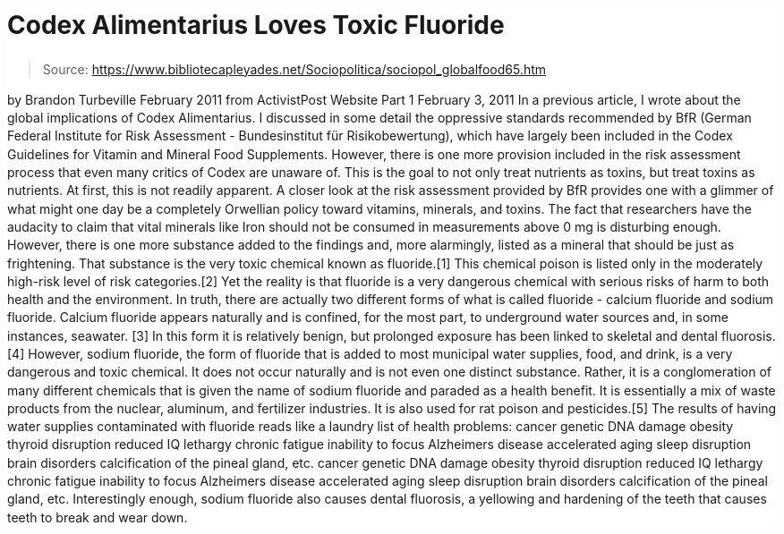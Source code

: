 # Codex Alimentarius Loves Toxic Fluoride

> Source: https://www.bibliotecapleyades.net/Sociopolitica/sociopol_globalfood65.htm

by Brandon Turbeville
February 2011
from ActivistPost Website
Part 1
February 3, 2011
In a previous article, I wrote about the global implications of Codex Alimentarius.
I discussed in some detail the oppressive standards recommended by BfR (German Federal Institute for Risk Assessment - Bundesinstitut für Risikobewertung), which have largely been included in the Codex Guidelines for Vitamin and Mineral Food Supplements.
However, there is one more provision included in the risk assessment process that even many critics of Codex are unaware of. This is the goal to not only treat nutrients as toxins, but treat toxins as nutrients. At first, this is not readily apparent. A closer look at the risk assessment provided by BfR provides one with a glimmer of what might one day be a completely Orwellian policy toward vitamins, minerals, and toxins. The fact that researchers have the audacity to claim that vital minerals like Iron should not be consumed in measurements above 0 mg is disturbing enough. However, there is one more substance added to the findings and, more alarmingly, listed as a mineral that should be just as frightening. That substance is the very toxic chemical known as fluoride.[1] This chemical poison is listed only in the moderately high-risk level of risk categories.[2]
Yet the reality is that fluoride is a very dangerous chemical with serious risks of harm to both health and the environment. In truth, there are actually two different forms of what is called fluoride - calcium fluoride and sodium fluoride. Calcium fluoride appears naturally and is confined, for the most part, to underground water sources and, in some instances, seawater. [3] In this form it is relatively benign, but prolonged exposure has been linked to skeletal and dental fluorosis. [4] However, sodium fluoride, the form of fluoride that is added to most municipal water supplies, food, and drink, is a very dangerous and toxic chemical.
It does not occur naturally and is not even one distinct substance. Rather, it is a conglomeration of many different chemicals that is given the name of sodium fluoride and paraded as a health benefit. It is essentially a mix of waste products from the nuclear, aluminum, and fertilizer industries.
It is also used for rat poison and pesticides.[5] The results of having water supplies contaminated with fluoride reads like a laundry list of health problems:
cancer genetic DNA damage obesity thyroid disruption reduced IQ lethargy chronic fatigue inability to focus Alzheimers disease accelerated aging sleep disruption brain disorders calcification of the pineal gland, etc.
cancer
genetic DNA damage
obesity
thyroid disruption
reduced IQ
lethargy
chronic fatigue
inability to focus
Alzheimers disease
accelerated aging
sleep disruption
brain disorders
calcification of the pineal gland, etc.
Interestingly enough, sodium fluoride also causes dental fluorosis, a yellowing and hardening of the teeth that causes teeth to break and wear down.